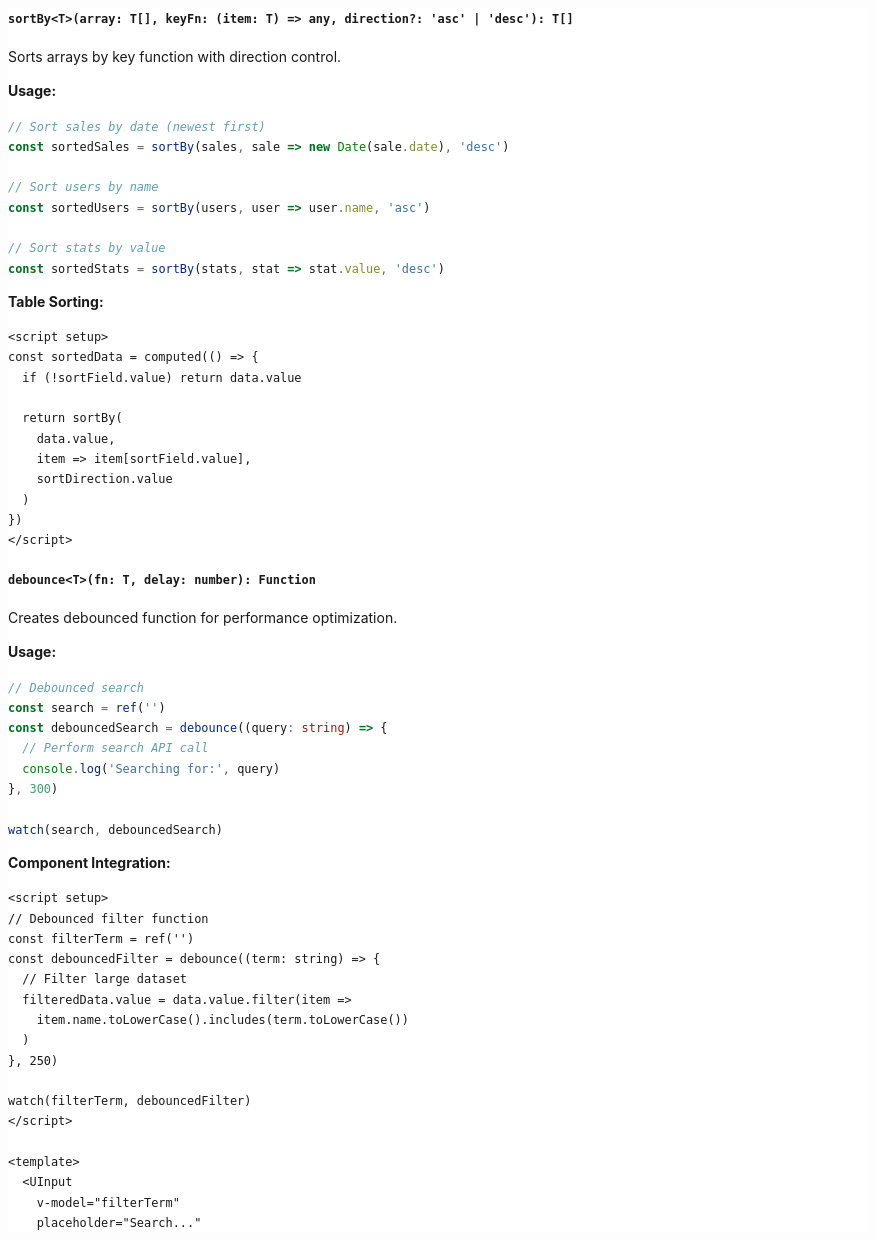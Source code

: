 #### `sortBy<T>(array: T[], keyFn: (item: T) => any, direction?: 'asc' | 'desc'): T[]`

Sorts arrays by key function with direction control.

**Usage:**
```typescript
// Sort sales by date (newest first)
const sortedSales = sortBy(sales, sale => new Date(sale.date), 'desc')

// Sort users by name
const sortedUsers = sortBy(users, user => user.name, 'asc')

// Sort stats by value
const sortedStats = sortBy(stats, stat => stat.value, 'desc')
```

**Table Sorting:**
```vue
<script setup>
const sortedData = computed(() => {
  if (!sortField.value) return data.value
  
  return sortBy(
    data.value,
    item => item[sortField.value],
    sortDirection.value
  )
})
</script>
```

#### `debounce<T>(fn: T, delay: number): Function`

Creates debounced function for performance optimization.

**Usage:**
```typescript
// Debounced search
const search = ref('')
const debouncedSearch = debounce((query: string) => {
  // Perform search API call
  console.log('Searching for:', query)
}, 300)

watch(search, debouncedSearch)
```

**Component Integration:**
```vue
<script setup>
// Debounced filter function
const filterTerm = ref('')
const debouncedFilter = debounce((term: string) => {
  // Filter large dataset
  filteredData.value = data.value.filter(item => 
    item.name.toLowerCase().includes(term.toLowerCase())
  )
}, 250)

watch(filterTerm, debouncedFilter)
</script>

<template>
  <UInput 
    v-model="filterTerm" 
    placeholder="Search..." 
```